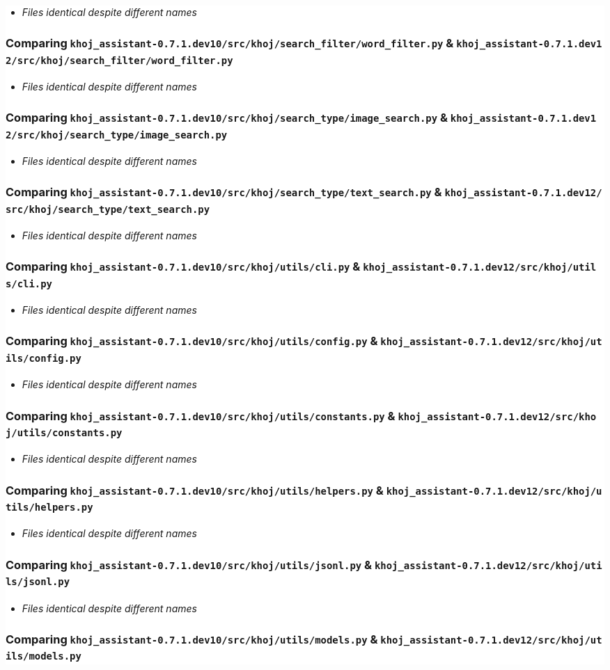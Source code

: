  * *Files identical despite different names*

### Comparing `khoj_assistant-0.7.1.dev10/src/khoj/search_filter/word_filter.py` & `khoj_assistant-0.7.1.dev12/src/khoj/search_filter/word_filter.py`

 * *Files identical despite different names*

### Comparing `khoj_assistant-0.7.1.dev10/src/khoj/search_type/image_search.py` & `khoj_assistant-0.7.1.dev12/src/khoj/search_type/image_search.py`

 * *Files identical despite different names*

### Comparing `khoj_assistant-0.7.1.dev10/src/khoj/search_type/text_search.py` & `khoj_assistant-0.7.1.dev12/src/khoj/search_type/text_search.py`

 * *Files identical despite different names*

### Comparing `khoj_assistant-0.7.1.dev10/src/khoj/utils/cli.py` & `khoj_assistant-0.7.1.dev12/src/khoj/utils/cli.py`

 * *Files identical despite different names*

### Comparing `khoj_assistant-0.7.1.dev10/src/khoj/utils/config.py` & `khoj_assistant-0.7.1.dev12/src/khoj/utils/config.py`

 * *Files identical despite different names*

### Comparing `khoj_assistant-0.7.1.dev10/src/khoj/utils/constants.py` & `khoj_assistant-0.7.1.dev12/src/khoj/utils/constants.py`

 * *Files identical despite different names*

### Comparing `khoj_assistant-0.7.1.dev10/src/khoj/utils/helpers.py` & `khoj_assistant-0.7.1.dev12/src/khoj/utils/helpers.py`

 * *Files identical despite different names*

### Comparing `khoj_assistant-0.7.1.dev10/src/khoj/utils/jsonl.py` & `khoj_assistant-0.7.1.dev12/src/khoj/utils/jsonl.py`

 * *Files identical despite different names*

### Comparing `khoj_assistant-0.7.1.dev10/src/khoj/utils/models.py` & `khoj_assistant-0.7.1.dev12/src/khoj/utils/models.py`
